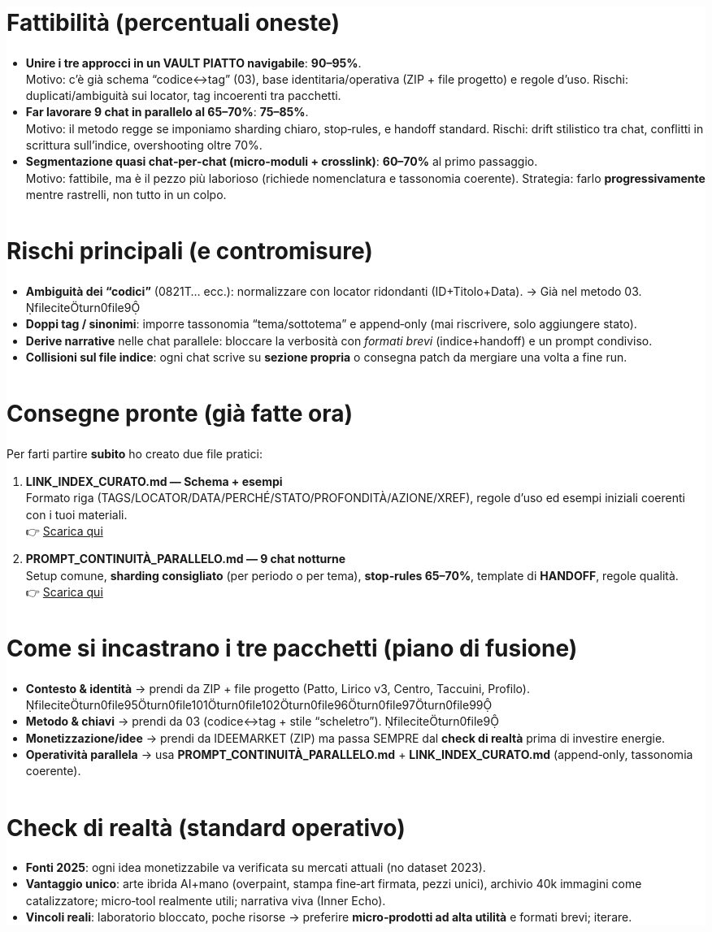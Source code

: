 # Fattibilità (percentuali oneste)
- **Unire i tre approcci in un VAULT PIATTO navigabile**: **90–95%**.  
  Motivo: c’è già schema “codice↔tag” (03), base identitaria/operativa (ZIP + file progetto) e regole d’uso. Rischi: duplicati/ambiguità sui locator, tag incoerenti tra pacchetti.
- **Far lavorare 9 chat in parallelo al 65–70%**: **75–85%**.  
  Motivo: il metodo regge se imponiamo sharding chiaro, stop‑rules, e handoff standard. Rischi: drift stilistico tra chat, conflitti in scrittura sull’indice, overshooting oltre 70%.
- **Segmentazione quasi chat‑per‑chat (micro‑moduli + crosslink)**: **60–70%** al primo passaggio.  
  Motivo: fattibile, ma è il pezzo più laborioso (richiede nomenclatura e tassonomia coerente). Strategia: farlo **progressivamente** mentre rastrelli, non tutto in un colpo.

# Rischi principali (e contromisure)
- **Ambiguità dei “codici”** (0821T… ecc.): normalizzare con locator ridondanti (ID+Titolo+Data). → Già nel metodo 03. fileciteturn0file9  
- **Doppi tag / sinonimi**: imporre tassonomia “tema/sottotema” e append‑only (mai riscrivere, solo aggiungere stato).  
- **Derive narrative** nelle chat parallele: bloccare la verbosità con *formati brevi* (indice+handoff) e un prompt condiviso.  
- **Collisioni sul file indice**: ogni chat scrive su **sezione propria** o consegna patch da mergiare una volta a fine run.

# Consegne pronte (già fatte ora)
Per farti partire **subito** ho creato due file pratici:

1) **LINK_INDEX_CURATO.md — Schema + esempi**  
Formato riga (TAGS/LOCATOR/DATA/PERCHÉ/STATO/PROFONDITÀ/AZIONE/XREF), regole d’uso ed esempi iniziali coerenti con i tuoi materiali.  
👉 [Scarica qui](sandbox:/mnt/data/LINK_INDEX_CURATO.md)

2) **PROMPT_CONTINUITÀ_PARALLELO.md — 9 chat notturne**  
Setup comune, **sharding consigliato** (per periodo o per tema), **stop‑rules 65–70%**, template di **HANDOFF**, regole qualità.  
👉 [Scarica qui](sandbox:/mnt/data/PROMPT_CONTINUITA_PARALLELO.md)

# Come si incastrano i tre pacchetti (piano di fusione)
- **Contesto & identità** → prendi da ZIP + file progetto (Patto, Lirico v3, Centro, Taccuini, Profilo). fileciteturn0file95turn0file101turn0file102turn0file96turn0file97turn0file99  
- **Metodo & chiavi** → prendi da 03 (codice↔tag + stile “scheletro”). fileciteturn0file9  
- **Monetizzazione/idee** → prendi da IDEEMARKET (ZIP) ma passa SEMPRE dal **check di realtà** prima di investire energie.  
- **Operatività parallela** → usa **PROMPT_CONTINUITÀ_PARALLELO.md** + **LINK_INDEX_CURATO.md** (append‑only, tassonomia coerente).

# Check di realtà (standard operativo)
- **Fonti 2025**: ogni idea monetizzabile va verificata su mercati attuali (no dataset 2023).  
- **Vantaggio unico**: arte ibrida AI+mano (overpaint, stampa fine‑art firmata, pezzi unici), archivio 40k immagini come catalizzatore; micro‑tool realmente utili; narrativa viva (Inner Echo).  
- **Vincoli reali**: laboratorio bloccato, poche risorse → preferire **micro‑prodotti ad alta utilità** e formati brevi; iterare.

